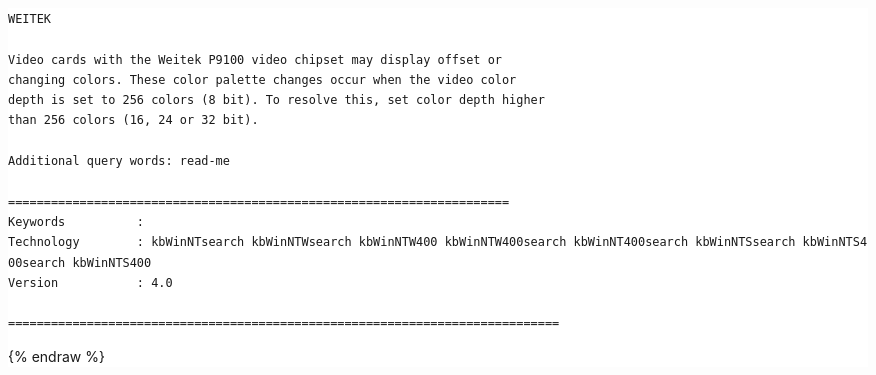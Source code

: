 	
	WEITEK
	
	Video cards with the Weitek P9100 video chipset may display offset or
	changing colors. These color palette changes occur when the video color
	depth is set to 256 colors (8 bit). To resolve this, set color depth higher
	than 256 colors (16, 24 or 32 bit).
	
	Additional query words: read-me
	
	======================================================================
	Keywords          :  
	Technology        : kbWinNTsearch kbWinNTWsearch kbWinNTW400 kbWinNTW400search kbWinNT400search kbWinNTSsearch kbWinNTS400search kbWinNTS400
	Version           : 4.0
	
	=============================================================================
	

{% endraw %}
